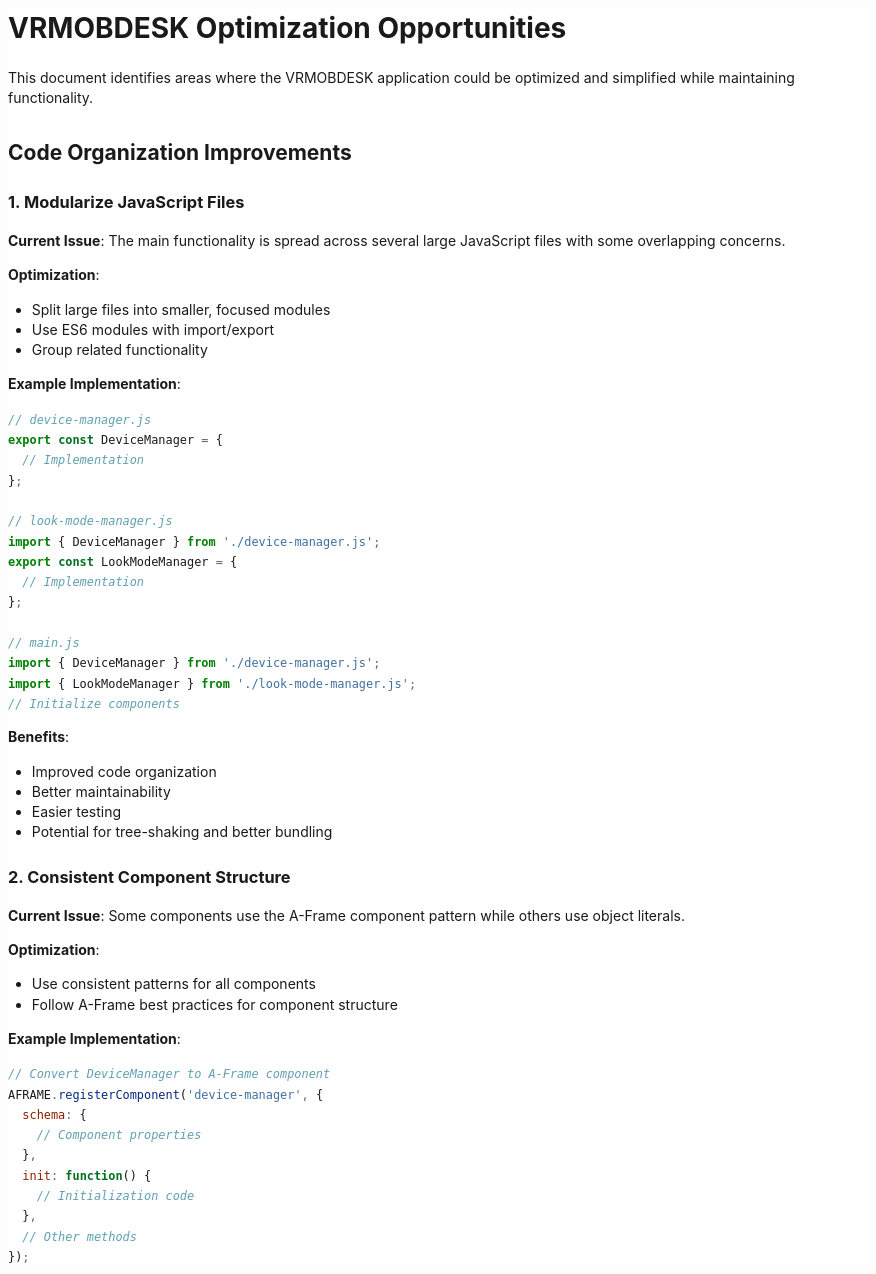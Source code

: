 # VRMOBDESK Optimization Opportunities

This document identifies areas where the VRMOBDESK application could be optimized and simplified while maintaining functionality.

## Code Organization Improvements

### 1. Modularize JavaScript Files

**Current Issue**: The main functionality is spread across several large JavaScript files with some overlapping concerns.

**Optimization**: 
- Split large files into smaller, focused modules
- Use ES6 modules with import/export
- Group related functionality

**Example Implementation**:
```javascript
// device-manager.js
export const DeviceManager = {
  // Implementation
};

// look-mode-manager.js
import { DeviceManager } from './device-manager.js';
export const LookModeManager = {
  // Implementation
};

// main.js
import { DeviceManager } from './device-manager.js';
import { LookModeManager } from './look-mode-manager.js';
// Initialize components
```

**Benefits**:
- Improved code organization
- Better maintainability
- Easier testing
- Potential for tree-shaking and better bundling

### 2. Consistent Component Structure

**Current Issue**: Some components use the A-Frame component pattern while others use object literals.

**Optimization**:
- Use consistent patterns for all components
- Follow A-Frame best practices for component structure

**Example Implementation**:
```javascript
// Convert DeviceManager to A-Frame component
AFRAME.registerComponent('device-manager', {
  schema: {
    // Component properties
  },
  init: function() {
    // Initialization code
  },
  // Other methods
});
```
